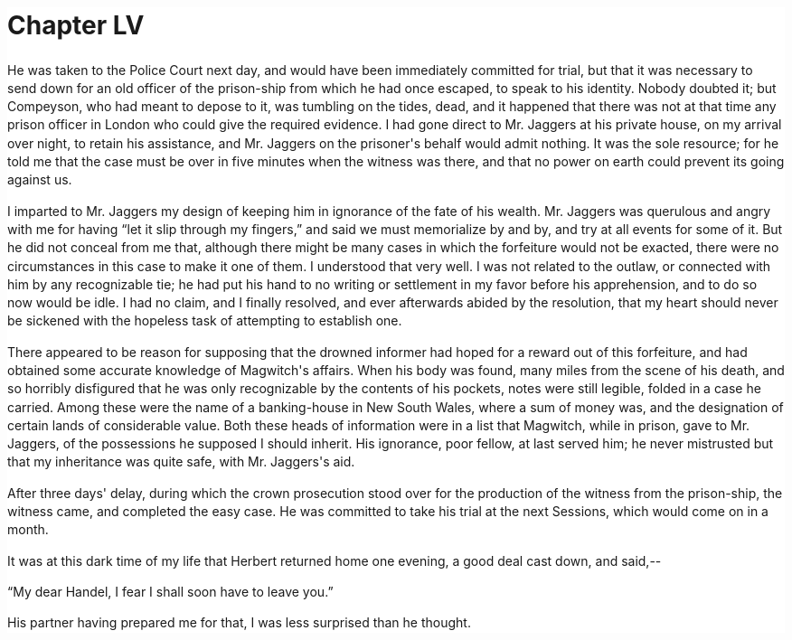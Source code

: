 # Chapter LV

He was taken to the Police Court next day, and would have been
immediately committed for trial, but that it was necessary to send down
for an old officer of the prison-ship from which he had once escaped, to
speak to his identity. Nobody doubted it; but Compeyson, who had meant
to depose to it, was tumbling on the tides, dead, and it happened that
there was not at that time any prison officer in London who could give
the required evidence. I had gone direct to Mr. Jaggers at his private
house, on my arrival over night, to retain his assistance, and Mr.
Jaggers on the prisoner's behalf would admit nothing. It was the sole
resource; for he told me that the case must be over in five minutes
when the witness was there, and that no power on earth could prevent its
going against us.

I imparted to Mr. Jaggers my design of keeping him in ignorance of the
fate of his wealth. Mr. Jaggers was querulous and angry with me for
having “let it slip through my fingers,” and said we must memorialize
by and by, and try at all events for some of it. But he did not conceal
from me that, although there might be many cases in which the forfeiture
would not be exacted, there were no circumstances in this case to make
it one of them. I understood that very well. I was not related to the
outlaw, or connected with him by any recognizable tie; he had put his
hand to no writing or settlement in my favor before his apprehension,
and to do so now would be idle. I had no claim, and I finally resolved,
and ever afterwards abided by the resolution, that my heart should never
be sickened with the hopeless task of attempting to establish one.

There appeared to be reason for supposing that the drowned informer
had hoped for a reward out of this forfeiture, and had obtained some
accurate knowledge of Magwitch's affairs. When his body was found, many
miles from the scene of his death, and so horribly disfigured that he
was only recognizable by the contents of his pockets, notes were still
legible, folded in a case he carried. Among these were the name of a
banking-house in New South Wales, where a sum of money was, and the
designation of certain lands of considerable value. Both these heads of
information were in a list that Magwitch, while in prison, gave to Mr.
Jaggers, of the possessions he supposed I should inherit. His ignorance,
poor fellow, at last served him; he never mistrusted but that my
inheritance was quite safe, with Mr. Jaggers's aid.

After three days' delay, during which the crown prosecution stood over
for the production of the witness from the prison-ship, the witness
came, and completed the easy case. He was committed to take his trial at
the next Sessions, which would come on in a month.

It was at this dark time of my life that Herbert returned home one
evening, a good deal cast down, and said,--

“My dear Handel, I fear I shall soon have to leave you.”

His partner having prepared me for that, I was less surprised than he
thought.
